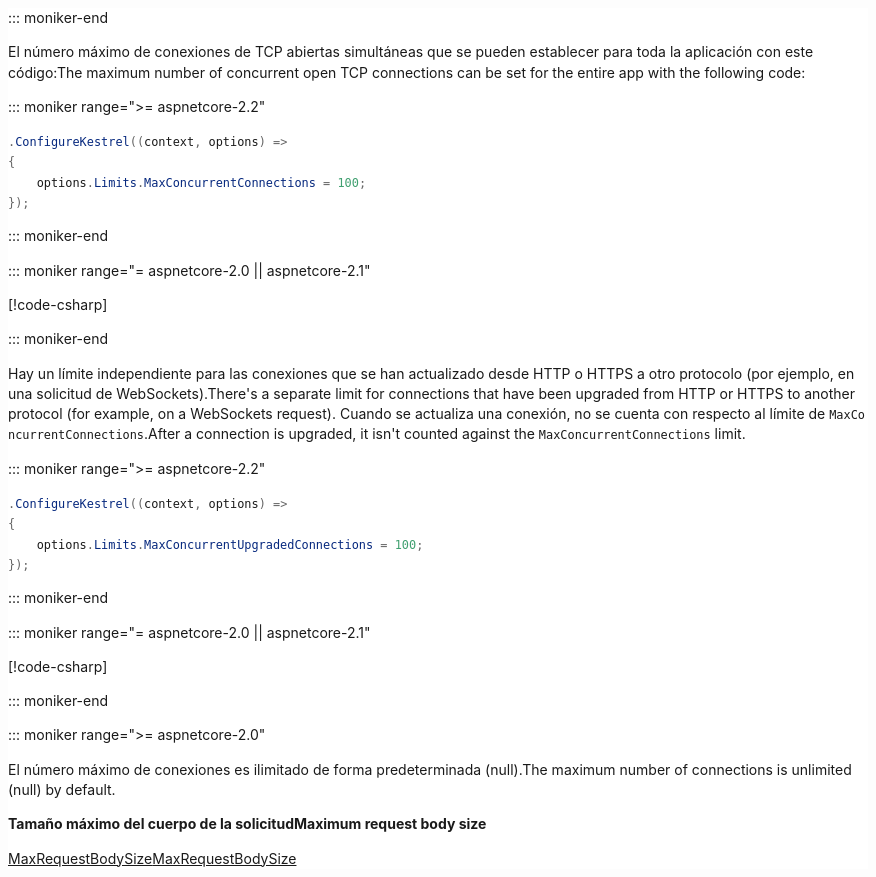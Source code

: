 ::: moniker-end

<span data-ttu-id="0c0fe-156">El número máximo de conexiones de TCP abiertas simultáneas que se pueden establecer para toda la aplicación con este código:</span><span class="sxs-lookup"><span data-stu-id="0c0fe-156">The maximum number of concurrent open TCP connections can be set for the entire app with the following code:</span></span>

::: moniker range=">= aspnetcore-2.2"

```csharp
.ConfigureKestrel((context, options) =>
{
    options.Limits.MaxConcurrentConnections = 100;
});
```

::: moniker-end

::: moniker range="= aspnetcore-2.0 || aspnetcore-2.1"

[!code-csharp[](kestrel/samples/2.x/KestrelSample/Program.cs?name=snippet_Limits&highlight=3)]

::: moniker-end

<span data-ttu-id="0c0fe-157">Hay un límite independiente para las conexiones que se han actualizado desde HTTP o HTTPS a otro protocolo (por ejemplo, en una solicitud de WebSockets).</span><span class="sxs-lookup"><span data-stu-id="0c0fe-157">There's a separate limit for connections that have been upgraded from HTTP or HTTPS to another protocol (for example, on a WebSockets request).</span></span> <span data-ttu-id="0c0fe-158">Cuando se actualiza una conexión, no se cuenta con respecto al límite de `MaxConcurrentConnections`.</span><span class="sxs-lookup"><span data-stu-id="0c0fe-158">After a connection is upgraded, it isn't counted against the `MaxConcurrentConnections` limit.</span></span>

::: moniker range=">= aspnetcore-2.2"

```csharp
.ConfigureKestrel((context, options) =>
{
    options.Limits.MaxConcurrentUpgradedConnections = 100;
});
```

::: moniker-end

::: moniker range="= aspnetcore-2.0 || aspnetcore-2.1"

[!code-csharp[](kestrel/samples/2.x/KestrelSample/Program.cs?name=snippet_Limits&highlight=4)]

::: moniker-end

::: moniker range=">= aspnetcore-2.0"

<span data-ttu-id="0c0fe-159">El número máximo de conexiones es ilimitado de forma predeterminada (null).</span><span class="sxs-lookup"><span data-stu-id="0c0fe-159">The maximum number of connections is unlimited (null) by default.</span></span>

<span data-ttu-id="0c0fe-160">**Tamaño máximo del cuerpo de la solicitud**</span><span class="sxs-lookup"><span data-stu-id="0c0fe-160">**Maximum request body size**</span></span>

[<span data-ttu-id="0c0fe-161">MaxRequestBodySize</span><span class="sxs-lookup"><span data-stu-id="0c0fe-161">MaxRequestBodySize</span></span>](/dotnet/api/microsoft.aspnetcore.server.kestrel.core.kestrelserverlimits.maxrequestbodysize)
